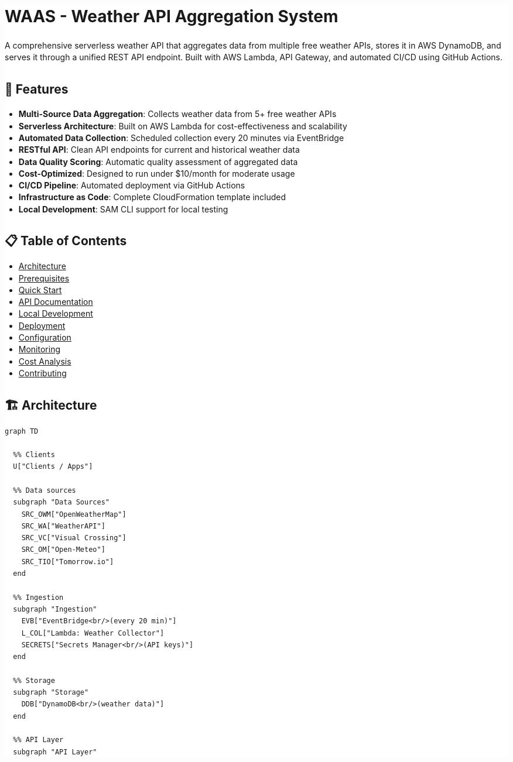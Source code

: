 # WAAS - Weather API Aggregation System

A comprehensive serverless weather API that aggregates data from multiple free weather APIs, stores it in AWS DynamoDB, and serves it through a unified REST API endpoint. Built with AWS Lambda, API Gateway, and automated CI/CD using GitHub Actions.

## 🌟 Features

- **Multi-Source Data Aggregation**: Collects weather data from 5+ free weather APIs
- **Serverless Architecture**: Built on AWS Lambda for cost-effectiveness and scalability
- **Automated Data Collection**: Scheduled collection every 20 minutes via EventBridge
- **RESTful API**: Clean API endpoints for current and historical weather data
- **Data Quality Scoring**: Automatic quality assessment of aggregated data
- **Cost-Optimized**: Designed to run under $10/month for moderate usage
- **CI/CD Pipeline**: Automated deployment via GitHub Actions
- **Infrastructure as Code**: Complete CloudFormation template included
- **Local Development**: SAM CLI support for local testing

## 📋 Table of Contents

- [Architecture](#architecture)
- [Prerequisites](#prerequisites)
- [Quick Start](#quick-start)
- [API Documentation](#api-documentation)
- [Local Development](#local-development)
- [Deployment](#deployment)
- [Configuration](#configuration)
- [Monitoring](#monitoring)
- [Cost Analysis](#cost-analysis)
- [Contributing](#contributing)

## 🏗️ Architecture

```mermaid
graph TD

  %% Clients
  U["Clients / Apps"]

  %% Data sources
  subgraph "Data Sources"
    SRC_OWM["OpenWeatherMap"]
    SRC_WA["WeatherAPI"]
    SRC_VC["Visual Crossing"]
    SRC_OM["Open-Meteo"]
    SRC_TIO["Tomorrow.io"]
  end

  %% Ingestion
  subgraph "Ingestion"
    EVB["EventBridge<br/>(every 20 min)"]
    L_COL["Lambda: Weather Collector"]
    SECRETS["Secrets Manager<br/>(API keys)"]
  end

  %% Storage
  subgraph "Storage"
    DDB["DynamoDB<br/>(weather data)"]
  end

  %% API Layer
  subgraph "API Layer"
```